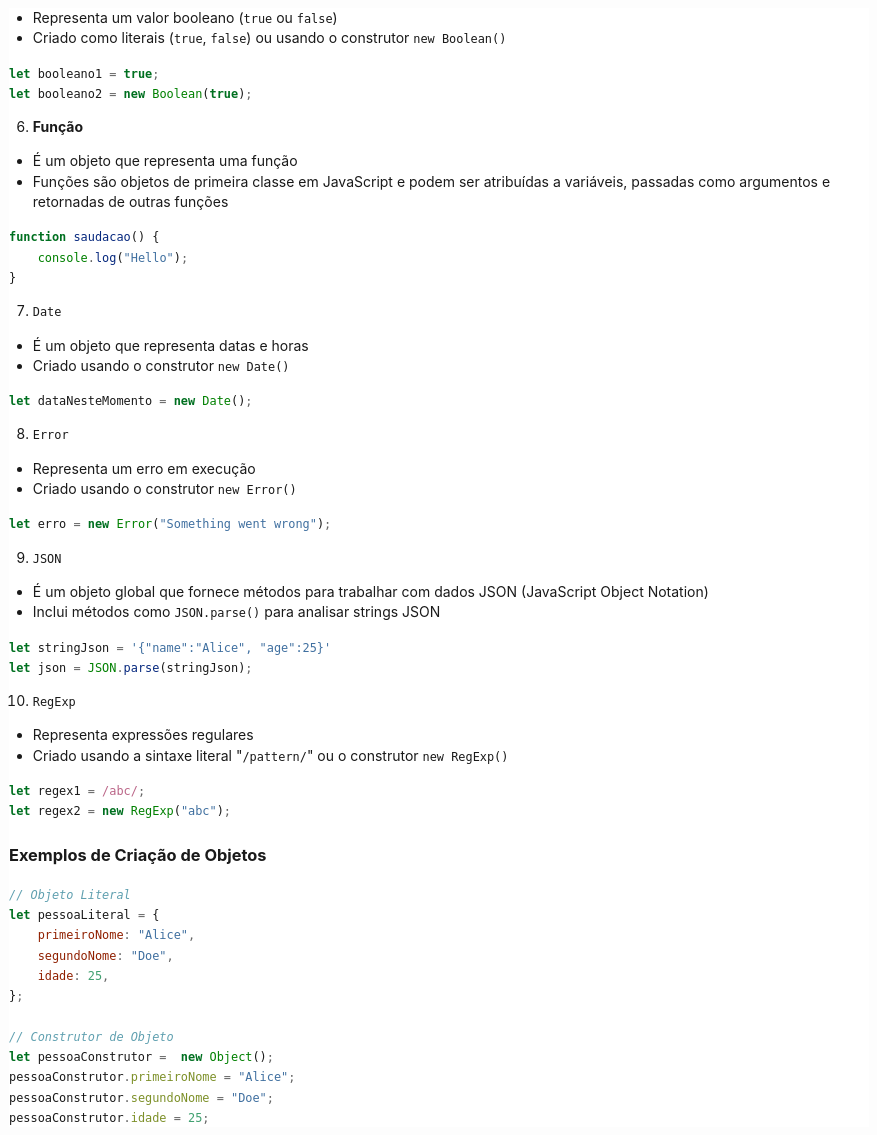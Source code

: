 - Representa um valor booleano (`true` ou `false`)
- Criado como literais (`true`, `false`) ou usando o construtor `new Boolean()`

```JavaScript
let booleano1 = true;
let booleano2 = new Boolean(true);
```

6. **Função**

- É um objeto que representa uma função
- Funções são objetos de primeira classe em JavaScript e podem ser atribuídas a variáveis, passadas como argumentos e retornadas de outras funções

```JavaScript
function saudacao() {
    console.log("Hello");
}
```

7. `Date`

- É um objeto que representa datas e horas
- Criado usando o construtor `new Date()`

```JavaScript
let dataNesteMomento = new Date();
```

8. `Error`

- Representa um erro em execução
- Criado usando o construtor `new Error()`

```JavaScript
let erro = new Error("Something went wrong");
```

9. `JSON`

- É um objeto global que fornece métodos para trabalhar com dados JSON (JavaScript Object Notation)
- Inclui métodos como `JSON.parse()` para analisar strings JSON

```JavaScript
let stringJson = '{"name":"Alice", "age":25}'
let json = JSON.parse(stringJson);
```

10. `RegExp`

- Representa expressões regulares
- Criado usando a sintaxe literal "`/pattern/`" ou o construtor `new RegExp()`

```JavaScript
let regex1 = /abc/;
let regex2 = new RegExp("abc");
```

### Exemplos de Criação de Objetos

```JavaScript
// Objeto Literal
let pessoaLiteral = {
    primeiroNome: "Alice",
    segundoNome: "Doe",
    idade: 25,
};

// Construtor de Objeto
let pessoaConstrutor =  new Object();
pessoaConstrutor.primeiroNome = "Alice";
pessoaConstrutor.segundoNome = "Doe";
pessoaConstrutor.idade = 25;

```